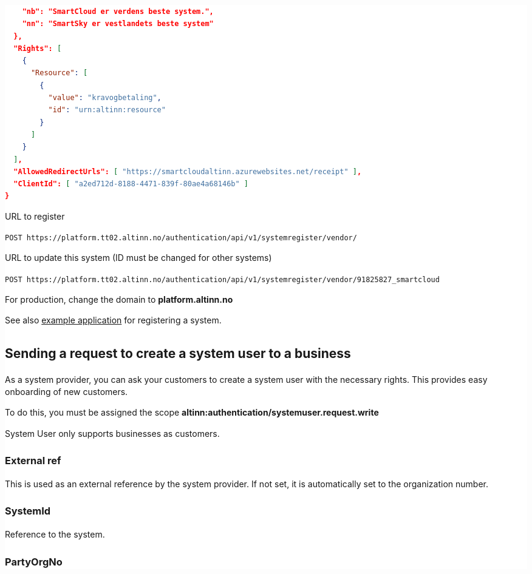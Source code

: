 ```json
    "nb": "SmartCloud er verdens beste system.",
    "nn": "SmartSky er vestlandets beste system"
  },
  "Rights": [
    {
      "Resource": [
        {
          "value": "kravogbetaling",
          "id": "urn:altinn:resource"
        }
      ]
    }
  ],
  "AllowedRedirectUrls": [ "https://smartcloudaltinn.azurewebsites.net/receipt" ],
  "ClientId": [ "a2ed712d-8188-4471-839f-80ae4a68146b" ]
}
```

URL to register

```http
POST https://platform.tt02.altinn.no/authentication/api/v1/systemregister/vendor/
```

URL to update this system (ID must be changed for other systems)

```http
POST https://platform.tt02.altinn.no/authentication/api/v1/systemregister/vendor/91825827_smartcloud
```

For production, change the domain to **platform.altinn.no**

See also [example application](https://github.com/TheTechArch/altinn-systemuser/tree/main/src/SystemAdmin) for registering a system.

## Sending a request to create a system user to a business

As a system provider, you can ask your customers to create a system user with the necessary rights.
This provides easy onboarding of new customers.

To do this, you must be assigned the scope **altinn:authentication/systemuser.request.write**

System User only supports businesses as customers.

### External ref

This is used as an external reference by the system provider. If not set, it is automatically set to the organization number.

### SystemId

Reference to the system.

### PartyOrgNo

